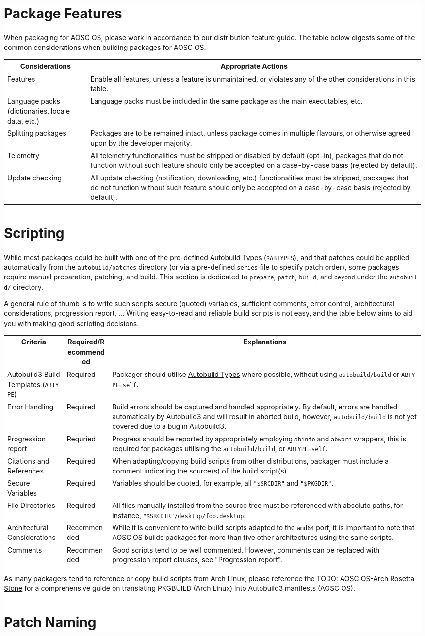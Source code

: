 # Package Features

When packaging for AOSC OS, please work in accordance to our [distribution feature guide](@/aosc-os/is-aosc-os-right-for-me.md). The table below digests some of the common considerations when building packages for AOSC OS.

| Considerations | Appropriate Actions |
|-------------------------|---------------------------------|
| Features | Enable all features, unless a feature is unmaintained, or violates any of the other considerations in this table. |
| Language packs (dictionaries, locale data, etc.) | Language packs must be included in the same package as the main executables, etc. | 
| Splitting packages | Packages are to be remained intact, unless package comes in multiple flavours, or otherwise agreed upon by the developer majority. |
| Telemetry | All telemetry functionalities must be stripped or disabled by default (opt-in), packages that do not function without such feature should only be accepted on a case-by-case basis (rejected by default). |
| Update checking | All update checking (notification, downloading, etc.) functionalities must be stripped, packages that do not function without such feature should only be accepted on a case-by-case basis (rejected by default). |

# Scripting

While most packages could be built with one of the pre-defined [Autobuild Types](https://github.com/AOSC-Dev/autobuild3/tree/master/build) (`$ABTYPES`), and that patches could be applied automatically from the `autobuild/patches` directory (or via a pre-defined `series` file to specify patch order), some packages require manual preparation, patching, and build. This section is dedicated to `prepare`, `patch`, `build`, and `beyond` under the `autobuild/` directory.

A general rule of thumb is to write such scripts secure (quoted) variables, sufficient comments, error control, architectural considerations, progression report, ... Writing easy-to-read and reliable build scripts is not easy, and the table below aims to aid you with making good scripting decisions.

| Criteria | Required/Recommended | Explanations |
|-------------|----------------------------------------|----------------------|
| Autobuild3 Build Templates (`ABTYPE`) | Required | Packager should utilise [Autobuild Types](https://github.com/AOSC-Dev/autobuild3/tree/master/build) where possible, without using `autobuild/build` or `ABTYPE=self`. |
| Error Handling | Required | Build errors should be captured and handled appropriately. By default, errors are handled automatically by Autobuild3 and will result in aborted build, however, `autobuild/build` is not yet covered due to a bug in Autobuild3. |
| Progression report | Requried | Progress should be reported by appropriately employing `abinfo` and `abwarn` wrappers, this is required for packages utilising the `autobuild/build`, or `ABTYPE=self`. |
| Citations and References | Required | When adapting/copying build scripts from other distributions, packager must include a comment indicating the source(s) of the build script(s) |
| Secure Variables | Required | Variables should be quoted, for example, all `"$SRCDIR"` and `"$PKGDIR"`. |
| File Directories | Required | All files manually installed from the source tree must be referenced with absolute paths, for instance, `"$SRCDIR"/desktop/foo.desktop`. |
| Architectural Considerations | Recommended | While it is convenient to write build scripts adapted to the `amd64` port, it is important to note that AOSC OS builds packages for more than five other architectures using the same scripts. |
| Comments | Recommended | Good scripts tend to be well commented. However, comments can be replaced with progression report clauses, see "Progression report". |

As many packagers tend to reference or copy build scripts from Arch Linux, please reference the [TODO: AOSC OS-Arch Rosetta Stone](#) for a comprehensive guide on translating PKGBUILD (Arch Linux) into Autobuild3 manifests (AOSC OS).

# Patch Naming
